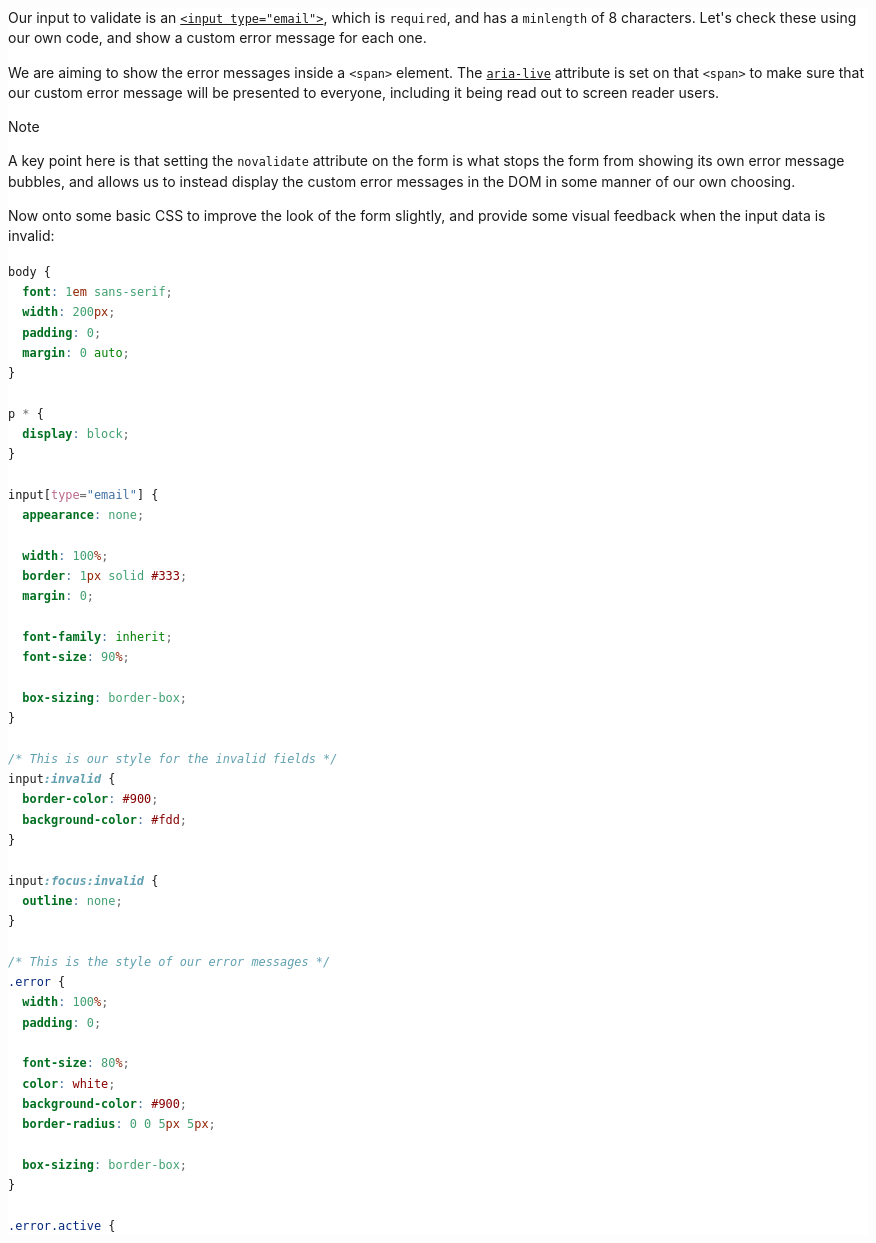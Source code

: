 Our input to validate is an [`<input type="email">`](/en-US/docs/Web/HTML/Element/input/email), which is `required`, and has a `minlength` of 8 characters. Let's check these using our own code, and show a custom error message for each one.

We are aiming to show the error messages inside a `<span>` element.
The [`aria-live`](/en-US/docs/Web/Accessibility/ARIA/ARIA_Live_Regions) attribute is set on that `<span>` to make sure that our custom error message will be presented to everyone, including it being read out to screen reader users.

> [!NOTE]
> A key point here is that setting the `novalidate` attribute on the form is what stops the form from showing its own error message bubbles, and allows us to instead display the custom error messages in the DOM in some manner of our own choosing.

Now onto some basic CSS to improve the look of the form slightly, and provide some visual feedback when the input data is invalid:

```css
body {
  font: 1em sans-serif;
  width: 200px;
  padding: 0;
  margin: 0 auto;
}

p * {
  display: block;
}

input[type="email"] {
  appearance: none;

  width: 100%;
  border: 1px solid #333;
  margin: 0;

  font-family: inherit;
  font-size: 90%;

  box-sizing: border-box;
}

/* This is our style for the invalid fields */
input:invalid {
  border-color: #900;
  background-color: #fdd;
}

input:focus:invalid {
  outline: none;
}

/* This is the style of our error messages */
.error {
  width: 100%;
  padding: 0;

  font-size: 80%;
  color: white;
  background-color: #900;
  border-radius: 0 0 5px 5px;

  box-sizing: border-box;
}

.error.active {
```